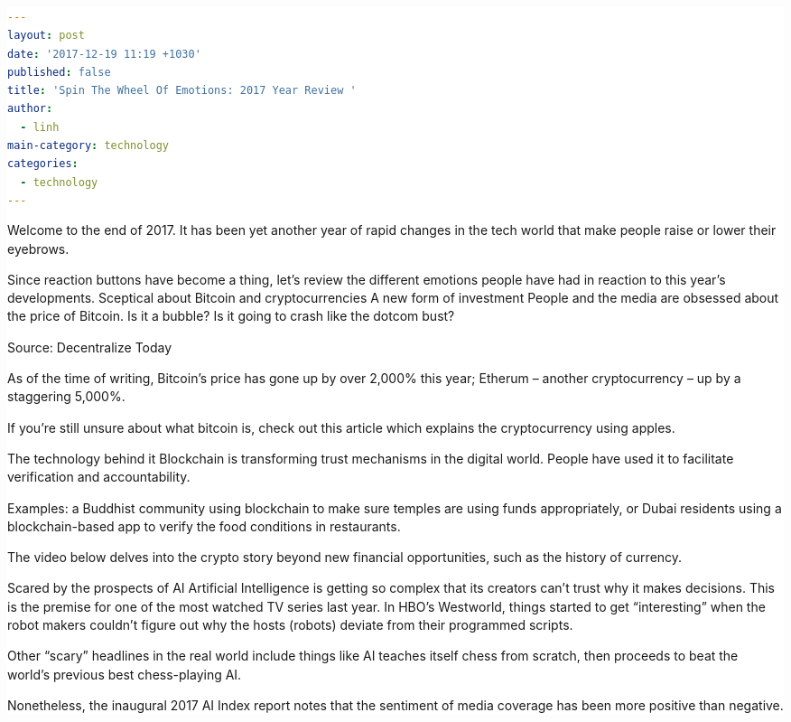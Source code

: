 ```yaml
---
layout: post
date: '2017-12-19 11:19 +1030'
published: false
title: 'Spin The Wheel Of Emotions: 2017 Year Review '
author:
  - linh
main-category: technology
categories:
  - technology
---
```

Welcome to the end of 2017. It has been yet another year of rapid changes in the tech world that make people raise or lower their eyebrows. 
  
Since reaction buttons have become a thing, let’s review the different emotions people have had in reaction to this year’s developments. 
Sceptical about Bitcoin and cryptocurrencies
A new form of investment
People and the media are obsessed about the price of Bitcoin. Is it a bubble? Is it going to crash like the dotcom bust? 


Source: Decentralize Today

As of the time of writing, Bitcoin’s price has gone up by over 2,000% this year; Etherum – another cryptocurrency – up by a staggering 5,000%.

If you’re still unsure about what bitcoin is, check out this article which explains the cryptocurrency using apples.
 
The technology behind it
Blockchain is transforming trust mechanisms in the digital world. People have used it to facilitate verification and accountability. 

Examples: a Buddhist community using blockchain to make sure temples are using funds appropriately, or Dubai residents using a blockchain-based app to verify the food conditions in restaurants. 

The video below delves into the crypto story beyond new financial opportunities, such as the history of currency. 

<iframe width="560" height="315" src="https://www.youtube.com/embed/yiRCdMgkkFY?rel=0" frameborder="0" gesture="media" allow="encrypted-media" allowfullscreen></iframe>
Scared by the prospects of AI  
Artificial Intelligence is getting so complex that its creators can’t trust why it makes decisions. This is the premise for one of the most watched TV series last year. In HBO’s Westworld, things started to get “interesting” when the robot makers couldn’t figure out why the hosts (robots) deviate from their programmed scripts.
 
Other “scary” headlines in the real world include things like AI teaches itself chess from scratch, then proceeds to beat the world’s previous best chess-playing AI.
 
Nonetheless, the inaugural 2017 AI Index report notes that the sentiment of media coverage has been more positive than negative.
 